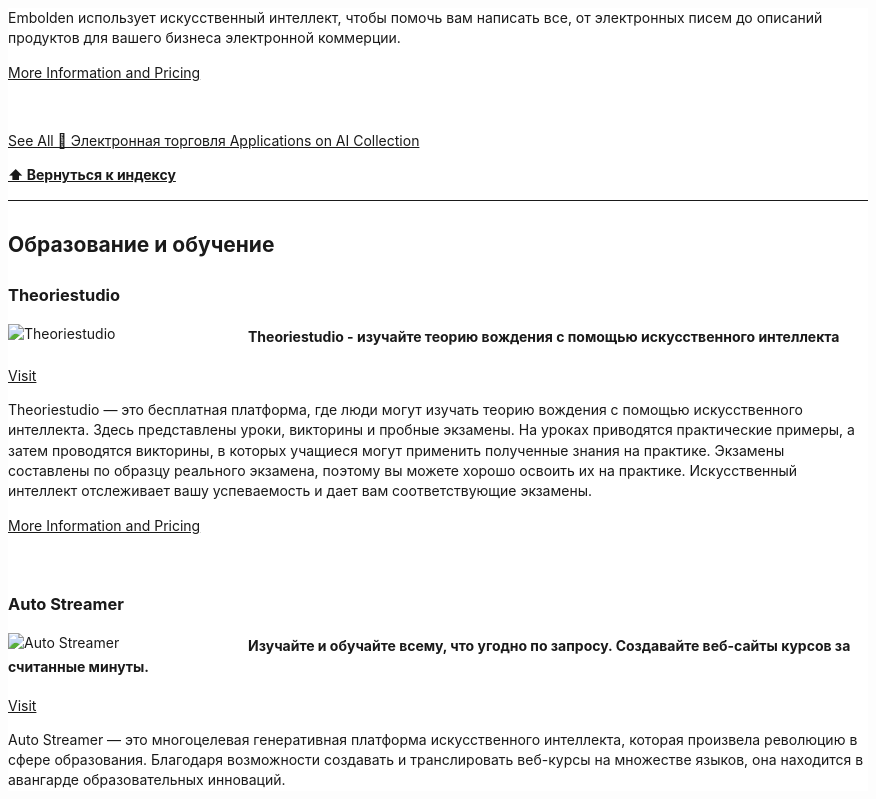 Embolden использует искусственный интеллект, чтобы помочь вам написать все, от электронных писем до описаний продуктов для вашего бизнеса электронной коммерции.


[More Information and Pricing](https://thataicollection.com/ru/application/embolden?utm_source=aicollection&utm_medium=github&utm_campaign=aicollection)

<br />


[See All 🛒 Электронная торговля Applications on AI Collection](https://thataicollection.com/ru/categories/ecommerce?utm_source=aicollection&utm_medium=github&utm_campaign=aicollection)


**[⬆ Вернуться к индексу](#index)**

---

## Образование и обучение
### Theoriestudio
<img align="left" width="240" src="https://cdn.thataicollection.com/screenshots/screenshot-theoriestudio.webp" alt="Theoriestudio">

#### Theoriestudio - изучайте теорию вождения с помощью искусственного интеллекта



[Visit](https://thataicollection.com/redirect/theoriestudio?utm_source=aicollection&utm_medium=github&utm_campaign=aicollection)

Theoriestudio — это бесплатная платформа, где люди могут изучать теорию вождения с помощью искусственного интеллекта. Здесь представлены уроки, викторины и пробные экзамены. На уроках приводятся практические примеры, а затем проводятся викторины, в которых учащиеся могут применить полученные знания на практике. Экзамены составлены по образцу реального экзамена, поэтому вы можете хорошо освоить их на практике. Искусственный интеллект отслеживает вашу успеваемость и дает вам соответствующие экзамены.


[More Information and Pricing](https://thataicollection.com/ru/application/theoriestudio?utm_source=aicollection&utm_medium=github&utm_campaign=aicollection)

<br />


### Auto Streamer
<img align="left" width="240" src="https://cdn.thataicollection.com/screenshots/screenshot-auto-streamer.webp" alt="Auto Streamer">

#### Изучайте и обучайте всему, что угодно по запросу. Создавайте веб-сайты курсов за считанные минуты.


[Visit](https://thataicollection.com/redirect/auto-streamer?utm_source=aicollection&utm_medium=github&utm_campaign=aicollection)

Auto Streamer — это многоцелевая генеративная платформа искусственного интеллекта, которая произвела революцию в сфере образования. Благодаря возможности создавать и транслировать веб-курсы на множестве языков, она находится в авангарде образовательных инноваций. 
